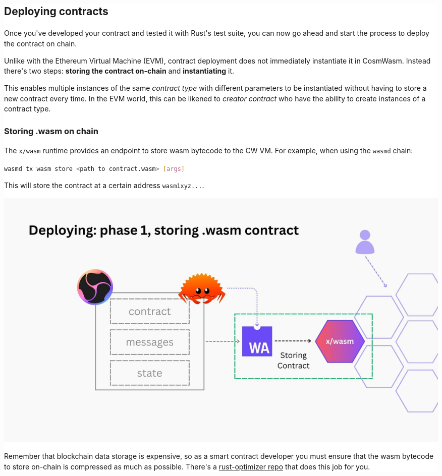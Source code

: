 ## Deploying contracts

Once you've developed your contract and tested it with Rust's test suite, you can now go ahead and start the process to deploy the contract on chain.

Unlike with the Ethereum Virtual Machine (EVM), contract deployment does not immediately instantiate it in CosmWasm. Instead there's two steps: **storing the contract on-chain** and **instantiating** it.

This enables multiple instances of the same _contract type_ with different parameters to be instantiated without having to store a new contract every time. In the EVM world, this can be likened to _creator contract_ who have the ability to create instances of a contract type.

### Storing .wasm on chain

The `x/wasm` runtime provides an endpoint to store wasm bytecode to the CW VM. For example, when using the `wasmd` chain:

```sh
wasmd tx wasm store <path to contract.wasm> [args]
```

This will store the contract at a certain address `wasm1xyz...`.

![Storing contract on chain](../../../assets/images/cosmwasm/37.jpg)

Remember that blockchain data storage is expensive, so as a smart contract developer you must ensure that the wasm bytecode to store on-chain is compressed as much as possible. There's a [rust-optimizer repo](https://github.com/CosmWasm/rust-optimizer) that does this job for you.
